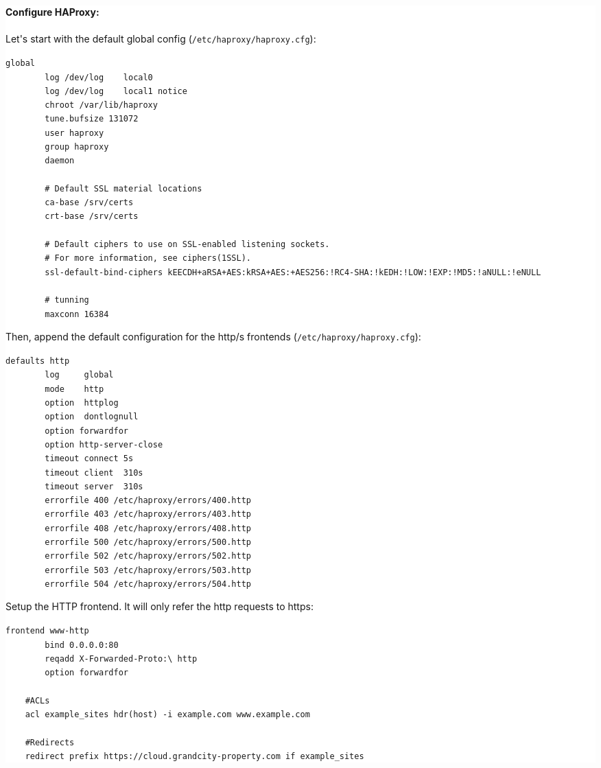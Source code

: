 #### Configure HAProxy:

Let's start with the default global config (`/etc/haproxy/haproxy.cfg`):

```
global
        log /dev/log    local0
        log /dev/log    local1 notice
        chroot /var/lib/haproxy
        tune.bufsize 131072
        user haproxy
        group haproxy
        daemon

        # Default SSL material locations
        ca-base /srv/certs
        crt-base /srv/certs

        # Default ciphers to use on SSL-enabled listening sockets.
        # For more information, see ciphers(1SSL).
        ssl-default-bind-ciphers kEECDH+aRSA+AES:kRSA+AES:+AES256:!RC4-SHA:!kEDH:!LOW:!EXP:!MD5:!aNULL:!eNULL

        # tunning
        maxconn 16384

```

Then, append the default configuration for the http/s frontends (`/etc/haproxy/haproxy.cfg`):

```
defaults http
        log     global
        mode    http
        option  httplog
        option  dontlognull
        option forwardfor
        option http-server-close
        timeout connect 5s
        timeout client  310s
        timeout server  310s
        errorfile 400 /etc/haproxy/errors/400.http
        errorfile 403 /etc/haproxy/errors/403.http
        errorfile 408 /etc/haproxy/errors/408.http
        errorfile 500 /etc/haproxy/errors/500.http
        errorfile 502 /etc/haproxy/errors/502.http
        errorfile 503 /etc/haproxy/errors/503.http
        errorfile 504 /etc/haproxy/errors/504.http
```

Setup the HTTP frontend. It will only refer the http requests to https:

```
frontend www-http
        bind 0.0.0.0:80
        reqadd X-Forwarded-Proto:\ http
        option forwardfor
	
	#ACLs
	acl example_sites hdr(host) -i example.com www.example.com

	#Redirects
	redirect prefix https://cloud.grandcity-property.com if example_sites
```
